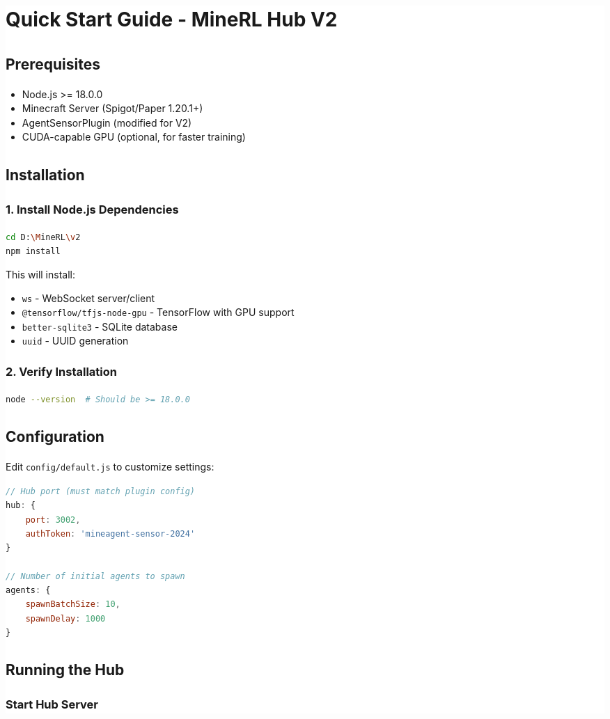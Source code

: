 # Quick Start Guide - MineRL Hub V2

## Prerequisites

- Node.js >= 18.0.0
- Minecraft Server (Spigot/Paper 1.20.1+)
- AgentSensorPlugin (modified for V2)
- CUDA-capable GPU (optional, for faster training)

## Installation

### 1. Install Node.js Dependencies

```bash
cd D:\MineRL\v2
npm install
```

This will install:
- `ws` - WebSocket server/client
- `@tensorflow/tfjs-node-gpu` - TensorFlow with GPU support
- `better-sqlite3` - SQLite database
- `uuid` - UUID generation

### 2. Verify Installation

```bash
node --version  # Should be >= 18.0.0
```

## Configuration

Edit `config/default.js` to customize settings:

```javascript
// Hub port (must match plugin config)
hub: {
    port: 3002,
    authToken: 'mineagent-sensor-2024'
}

// Number of initial agents to spawn
agents: {
    spawnBatchSize: 10,
    spawnDelay: 1000
}
```

## Running the Hub

### Start Hub Server

